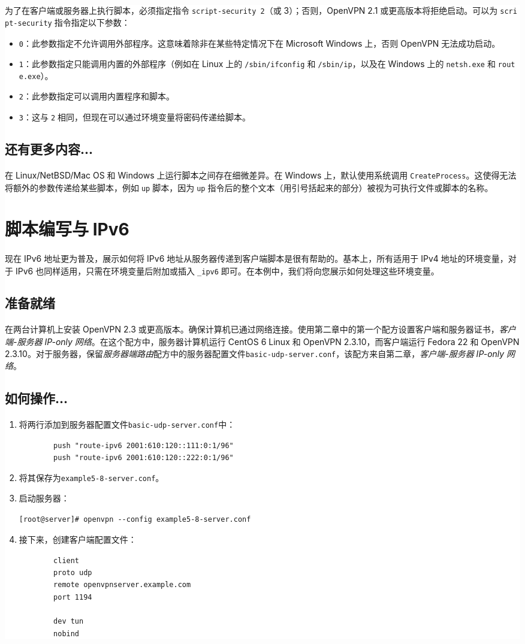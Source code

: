 为了在客户端或服务器上执行脚本，必须指定指令 `script-security 2`（或 3）；否则，OpenVPN 2.1 或更高版本将拒绝启动。可以为 `script-security` 指令指定以下参数：

+   `0`：此参数指定不允许调用外部程序。这意味着除非在某些特定情况下在 Microsoft Windows 上，否则 OpenVPN 无法成功启动。

+   `1`：此参数指定只能调用内置的外部程序（例如在 Linux 上的 `/sbin/ifconfig` 和 `/sbin/ip`，以及在 Windows 上的 `netsh.exe` 和 `route.exe`）。

+   `2`：此参数指定可以调用内置程序和脚本。

+   `3`：这与 `2` 相同，但现在可以通过环境变量将密码传递给脚本。

## 还有更多内容...

在 Linux/NetBSD/Mac OS 和 Windows 上运行脚本之间存在细微差异。在 Windows 上，默认使用系统调用 `CreateProcess`。这使得无法将额外的参数传递给某些脚本，例如 `up` 脚本，因为 `up` 指令后的整个文本（用引号括起来的部分）被视为可执行文件或脚本的名称。

# 脚本编写与 IPv6

现在 IPv6 地址更为普及，展示如何将 IPv6 地址从服务器传递到客户端脚本是很有帮助的。基本上，所有适用于 IPv4 地址的环境变量，对于 IPv6 也同样适用，只需在环境变量后附加或插入 `_ipv6` 即可。在本例中，我们将向您展示如何处理这些环境变量。

## 准备就绪

在两台计算机上安装 OpenVPN 2.3 或更高版本。确保计算机已通过网络连接。使用第二章中的第一个配方设置客户端和服务器证书，*客户端-服务器 IP-only 网络*。在这个配方中，服务器计算机运行 CentOS 6 Linux 和 OpenVPN 2.3.10，而客户端运行 Fedora 22 和 OpenVPN 2.3.10。对于服务器，保留*服务器端路由*配方中的服务器配置文件`basic-udp-server.conf`，该配方来自第二章，*客户端-服务器 IP-only 网络*。

## 如何操作…

1.  将两行添加到服务器配置文件`basic-udp-server.conf`中：

    ```
            push "route-ipv6 2001:610:120::111:0:1/96" 
            push "route-ipv6 2001:610:120::222:0:1/96" 

    ```

1.  将其保存为`example5-8-server.conf`。

1.  启动服务器：

    ```
    [root@server]# openvpn --config example5-8-server.conf

    ```

1.  接下来，创建客户端配置文件：

    ```
            client 
            proto udp 
            remote openvpnserver.example.com 
            port 1194 

            dev tun 
            nobind 
